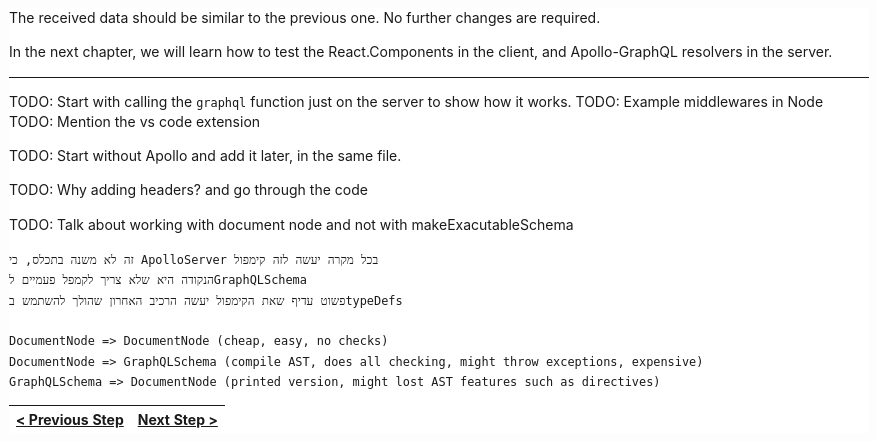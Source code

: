 [}]: #

The received data should be similar to the previous one.
No further changes are required.

In the next chapter, we will learn how to test the React.Components in the client, and Apollo-GraphQL resolvers in the server.

-------
TODO: Start with calling the  `graphql` function just on the server to show how it works.
TODO: Example middlewares in Node
TODO: Mention the vs code extension

TODO: Start without Apollo and add it later, in the same file.

TODO: Why adding headers? and go through the code

TODO: Talk about working with document node and not with makeExacutableSchema
```
זה לא משנה בתכלס, כי ApolloServer בכל מקרה יעשה לזה קימפול
הנקודה היא שלא צריך לקמפל פעמיים לGraphQLSchema
פשוט עדיף שאת הקימפול יעשה הרכיב האחרון שהולך להשתמש בtypeDefs

DocumentNode => DocumentNode (cheap, easy, no checks)
DocumentNode => GraphQLSchema (compile AST, does all checking, might throw exceptions, expensive)
GraphQLSchema => DocumentNode (printed version, might lost AST features such as directives)
```

[//]: # (foot-start)

[{]: <helper> (navStep)

| [< Previous Step](https://github.com/Urigo/WhatsApp-Clone-Tutorial/tree/master@next/.tortilla/manuals/views/step3.md) | [Next Step >](https://github.com/Urigo/WhatsApp-Clone-Tutorial/tree/master@next/.tortilla/manuals/views/step5.md) |
|:--------------------------------|--------------------------------:|

[}]: #


[//]: # (head-end)
[{]: <helper> (diffStep "2.2" files="schema/typeDefs.graphql" module="server")
[{]: <helper> (diffStep "2.1" files="index.ts" module="server")
[{]: <helper> (diffStep "2.2" files="schema/typeDefs.graphql" module="server")
[{]: <helper> (diffStep "2.2" files="schema/resolvers.ts" module="server")
[{]: <helper> (diffStep "2.2" files="index.ts" module="server")
[{]: <helper> (diffStep "2.3" files="schema/resolvers.ts" module="server")
[{]: <helper> (diffStep "2.4" module="server")
[{]: <helper> (diffStep "4.1" module="client")
